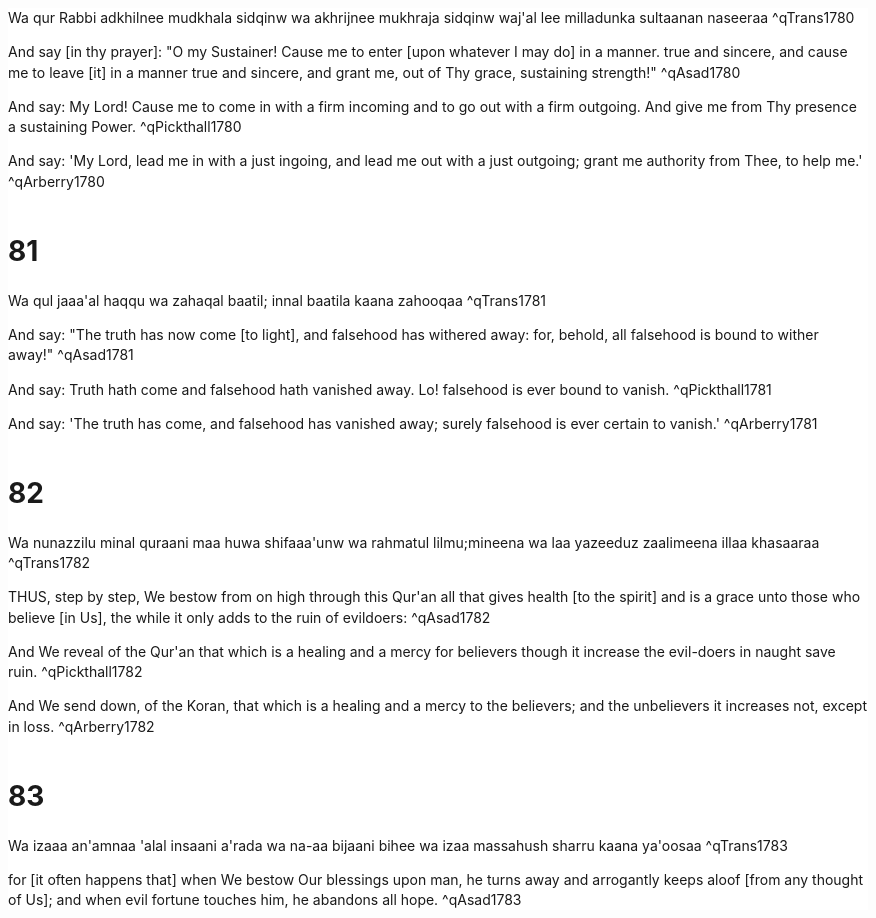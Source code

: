 Wa qur Rabbi adkhilnee mudkhala sidqinw wa akhrijnee mukhraja sidqinw waj'al lee milladunka sultaanan naseeraa ^qTrans1780


And say [in thy prayer]: "O my Sustainer! Cause me to enter [upon whatever I may do] in a manner. true and sincere, and cause me to leave [it] in a manner true and sincere, and grant me, out of Thy grace, sustaining strength!" ^qAsad1780


And say: My Lord! Cause me to come in with a firm incoming and to go out with a firm outgoing. And give me from Thy presence a sustaining Power. ^qPickthall1780


And say: 'My Lord, lead me in with a just ingoing, and lead me out with a just outgoing; grant me authority from Thee, to help me.' ^qArberry1780

# 81

Wa qul jaaa'al haqqu wa zahaqal baatil; innal baatila kaana zahooqaa ^qTrans1781


And say: "The truth has now come [to light], and falsehood has withered away: for, behold, all falsehood is bound to wither away!" ^qAsad1781


And say: Truth hath come and falsehood hath vanished away. Lo! falsehood is ever bound to vanish. ^qPickthall1781


And say: 'The truth has come, and falsehood has vanished away; surely falsehood is ever certain to vanish.' ^qArberry1781

# 82

Wa nunazzilu minal quraani maa huwa shifaaa'unw wa rahmatul lilmu;mineena wa laa yazeeduz zaalimeena illaa khasaaraa ^qTrans1782


THUS, step by step, We bestow from on high through this Qur'an all that gives health [to the spirit] and is a grace unto those who believe [in Us], the while it only adds to the ruin of evildoers: ^qAsad1782


And We reveal of the Qur'an that which is a healing and a mercy for believers though it increase the evil-doers in naught save ruin. ^qPickthall1782


And We send down, of the Koran, that which is a healing and a mercy to the believers; and the unbelievers it increases not, except in loss. ^qArberry1782

# 83

Wa izaaa an'amnaa 'alal insaani a'rada wa na-aa bijaani bihee wa izaa massahush sharru kaana ya'oosaa ^qTrans1783


for [it often happens that] when We bestow Our blessings upon man, he turns away and arrogantly keeps aloof [from any thought of Us]; and when evil fortune touches him, he abandons all hope. ^qAsad1783
